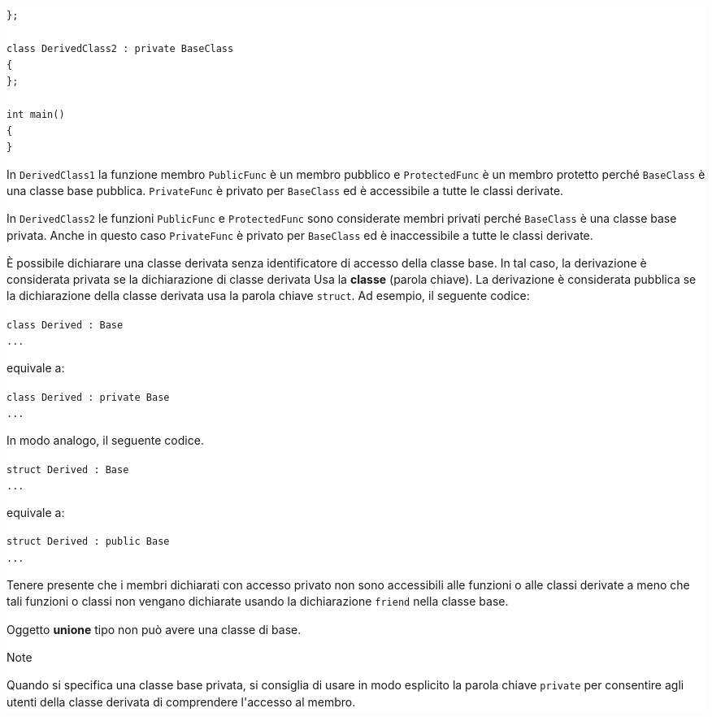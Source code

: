 ```  
};  
  
class DerivedClass2 : private BaseClass  
{  
};  
  
int main()  
{  
}  
```  
  
 In `DerivedClass1` la funzione membro `PublicFunc` è un membro pubblico e `ProtectedFunc` è un membro protetto perché `BaseClass` è una classe base pubblica. `PrivateFunc` è privato per `BaseClass` ed è accessibile a tutte le classi derivate.  
  
 In `DerivedClass2` le funzioni `PublicFunc` e `ProtectedFunc` sono considerate membri privati perché `BaseClass` è una classe base privata. Anche in questo caso `PrivateFunc` è privato per `BaseClass` ed è inaccessibile a tutte le classi derivate.  
  
 È possibile dichiarare una classe derivata senza identificatore di accesso della classe base. In tal caso, la derivazione è considerata privata se la dichiarazione di classe derivata Usa la **classe** (parola chiave). La derivazione è considerata pubblica se la dichiarazione della classe derivata usa la parola chiave `struct`. Ad esempio, il seguente codice:  
  
```  
class Derived : Base  
...  
```  
  
 equivale a:  
  
```  
class Derived : private Base  
...  
```  
  
 In modo analogo, il seguente codice.  
  
```  
struct Derived : Base  
...  
```  
  
 equivale a:  
  
```  
struct Derived : public Base  
...  
```  
  
 Tenere presente che i membri dichiarati con accesso privato non sono accessibili alle funzioni o alle classi derivate a meno che tali funzioni o classi non vengano dichiarate usando la dichiarazione `friend` nella classe base.  
  
 Oggetto **unione** tipo non può avere una classe di base.  
  
> [!NOTE]
>  Quando si specifica una classe base privata, si consiglia di usare in modo esplicito la parola chiave `private` per consentire agli utenti della classe derivata di comprendere l'accesso al membro.  
  